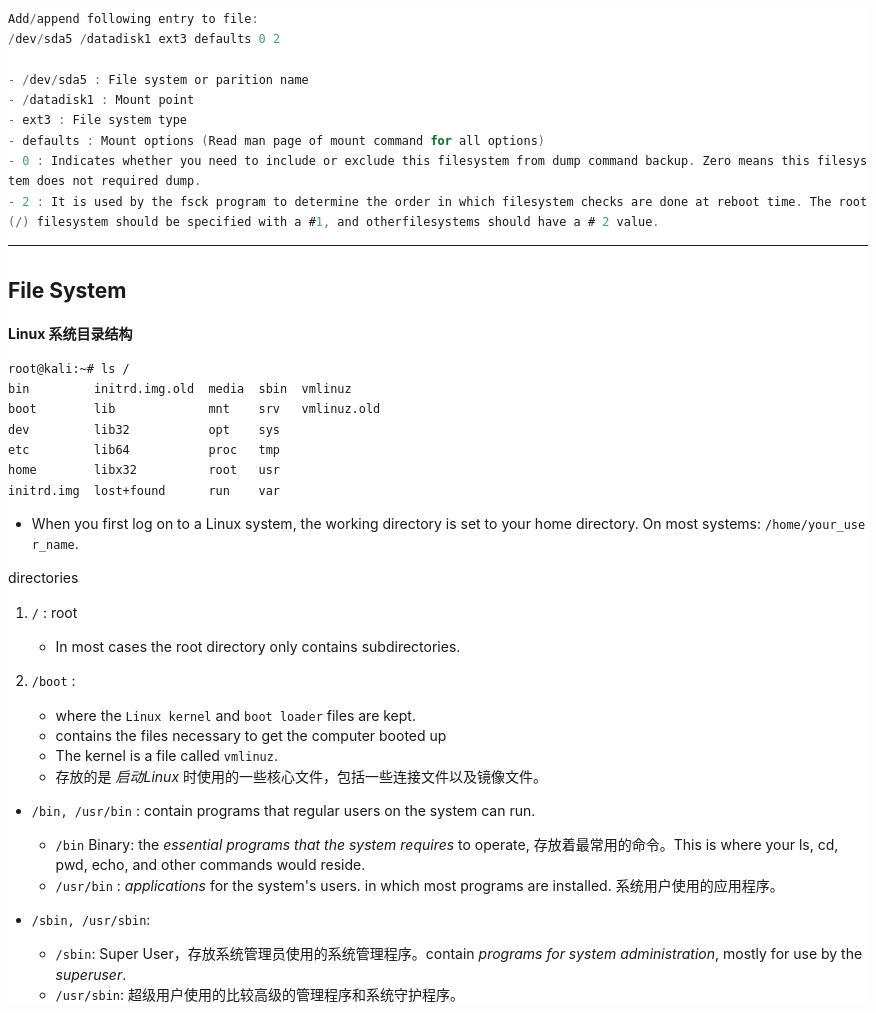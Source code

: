 ```c
Add/append following entry to file:
/dev/sda5 /datadisk1 ext3 defaults 0 2

- /dev/sda5 : File system or parition name
- /datadisk1 : Mount point
- ext3 : File system type
- defaults : Mount options (Read man page of mount command for all options)
- 0 : Indicates whether you need to include or exclude this filesystem from dump command backup. Zero means this filesystem does not required dump.
- 2 : It is used by the fsck program to determine the order in which filesystem checks are done at reboot time. The root (/) filesystem should be specified with a #1, and otherfilesystems should have a # 2 value.


```


---

## File System

**Linux 系统目录结构**

```
root@kali:~# ls /
bin         initrd.img.old  media  sbin  vmlinuz
boot        lib             mnt    srv   vmlinuz.old
dev         lib32           opt    sys
etc         lib64           proc   tmp
home        libx32          root   usr
initrd.img  lost+found      run    var
```

- When you first log on to a Linux system, the working directory is set to your home directory. On most systems: `/home/your_user_name`.

directories
1. `/` : root
    - In most cases the root directory only contains subdirectories.

2. `/boot` :
    - where the `Linux kernel` and `boot loader` files are kept.
    - contains the files necessary to get the computer booted up
    - The kernel is a file called `vmlinuz`.
    - 存放的是 *启动Linux* 时使用的一些核心文件，包括一些连接文件以及镜像文件。

- `/bin, /usr/bin` : contain programs that regular users on the system can run.
  - `/bin` Binary: the *essential programs that the system requires* to operate, 存放着最常用的命令。This is where your ls, cd, pwd, echo, and other commands would reside.
  - `/usr/bin` :  *applications* for the system's users. in which most programs are installed. 系统用户使用的应用程序。

- `/sbin, /usr/sbin`:
  - `/sbin`: Super User，存放系统管理员使用的系统管理程序。contain *programs for system administration*, mostly for use by the *superuser*.
  - `/usr/sbin`: 超级用户使用的比较高级的管理程序和系统守护程序。
